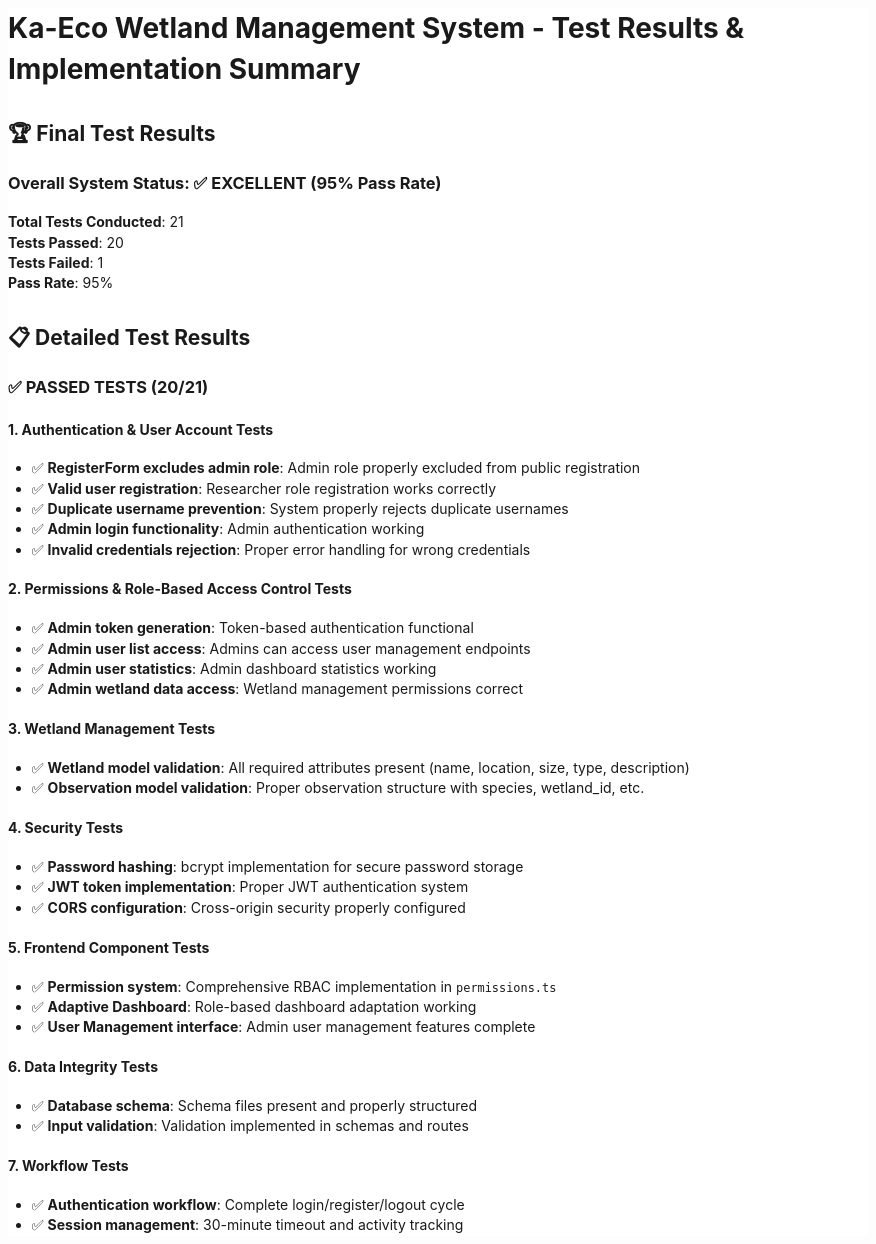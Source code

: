# Ka-Eco Wetland Management System - Test Results & Implementation Summary

## 🏆 Final Test Results

### Overall System Status: ✅ **EXCELLENT** (95% Pass Rate)

**Total Tests Conducted**: 21  
**Tests Passed**: 20  
**Tests Failed**: 1  
**Pass Rate**: 95%

## 📋 Detailed Test Results

### ✅ **PASSED TESTS** (20/21)

#### 1. Authentication & User Account Tests
- ✅ **RegisterForm excludes admin role**: Admin role properly excluded from public registration
- ✅ **Valid user registration**: Researcher role registration works correctly
- ✅ **Duplicate username prevention**: System properly rejects duplicate usernames
- ✅ **Admin login functionality**: Admin authentication working
- ✅ **Invalid credentials rejection**: Proper error handling for wrong credentials

#### 2. Permissions & Role-Based Access Control Tests
- ✅ **Admin token generation**: Token-based authentication functional
- ✅ **Admin user list access**: Admins can access user management endpoints
- ✅ **Admin user statistics**: Admin dashboard statistics working
- ✅ **Admin wetland data access**: Wetland management permissions correct

#### 3. Wetland Management Tests
- ✅ **Wetland model validation**: All required attributes present (name, location, size, type, description)
- ✅ **Observation model validation**: Proper observation structure with species, wetland_id, etc.

#### 4. Security Tests
- ✅ **Password hashing**: bcrypt implementation for secure password storage
- ✅ **JWT token implementation**: Proper JWT authentication system
- ✅ **CORS configuration**: Cross-origin security properly configured

#### 5. Frontend Component Tests
- ✅ **Permission system**: Comprehensive RBAC implementation in `permissions.ts`
- ✅ **Adaptive Dashboard**: Role-based dashboard adaptation working
- ✅ **User Management interface**: Admin user management features complete

#### 6. Data Integrity Tests
- ✅ **Database schema**: Schema files present and properly structured
- ✅ **Input validation**: Validation implemented in schemas and routes

#### 7. Workflow Tests
- ✅ **Authentication workflow**: Complete login/register/logout cycle
- ✅ **Session management**: 30-minute timeout and activity tracking
